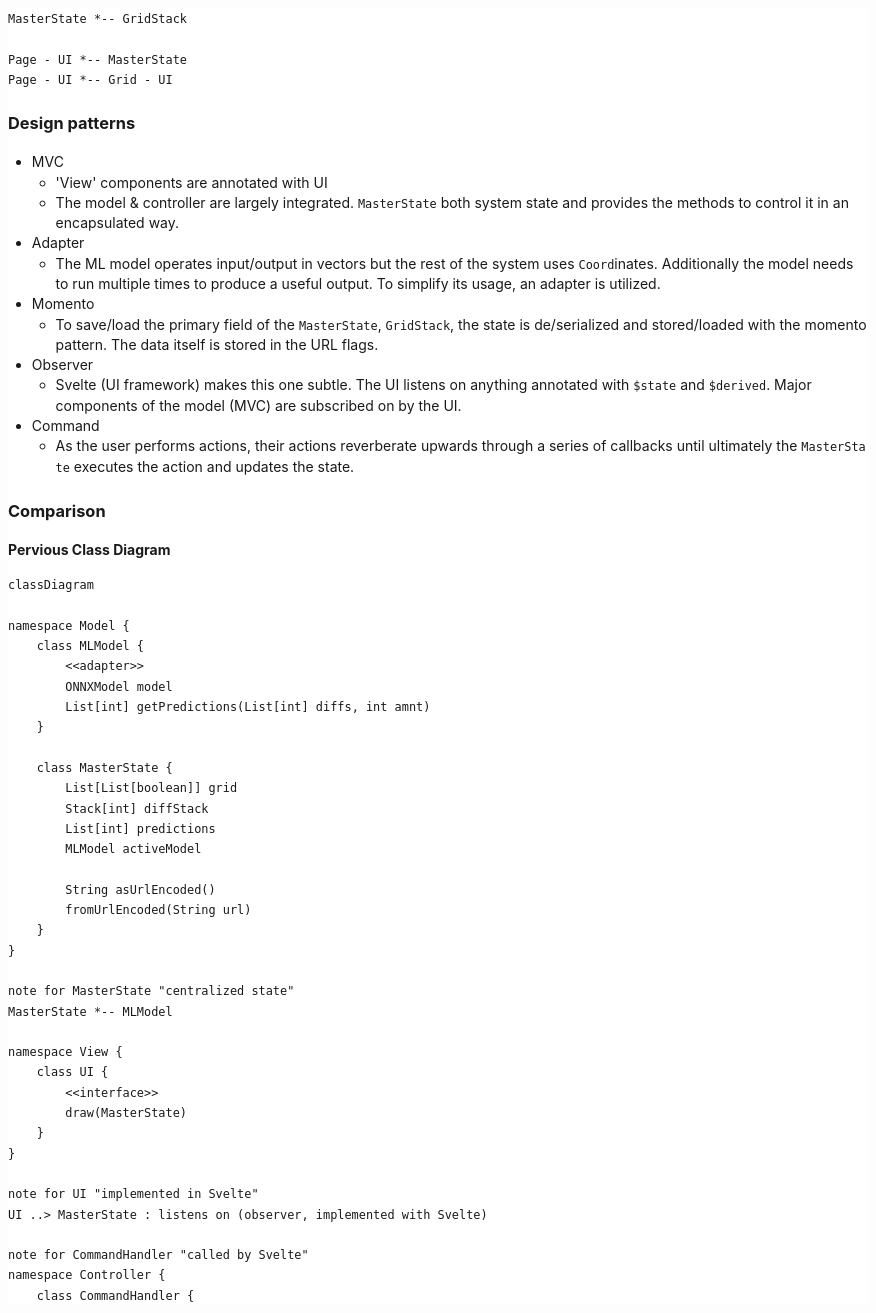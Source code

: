 ```mermaid
MasterState *-- GridStack

Page - UI *-- MasterState
Page - UI *-- Grid - UI
```
### Design patterns
- MVC
	- 'View' components are annotated with UI
	- The model & controller are largely integrated. `MasterState` both system state and provides the methods to control it in an encapsulated way.
- Adapter
	- The ML model operates input/output in vectors but the rest of the system uses `Coord`inates. Additionally the model needs to run multiple times to produce a useful output. To simplify its usage, an adapter is utilized.
- Momento
	- To save/load the primary field of the `MasterState`, `GridStack`, the state is de/serialized and stored/loaded with the momento pattern. The data itself is stored in the URL flags.
- Observer
	- Svelte (UI framework) makes this one subtle. The UI listens on anything annotated with `$state` and `$derived`. Major components of the model (MVC) are subscribed on by the UI.
- Command
	- As the user performs actions, their actions reverberate upwards through a series of callbacks until ultimately the `MasterState` executes the action and updates the state.
### Comparison
**Pervious Class Diagram**
```mermaid
classDiagram

namespace Model {
	class MLModel {
		<<adapter>>
		ONNXModel model
		List[int] getPredictions(List[int] diffs, int amnt)
	}

	class MasterState {
		List[List[boolean]] grid
		Stack[int] diffStack
		List[int] predictions
		MLModel activeModel
		
		String asUrlEncoded()
		fromUrlEncoded(String url)
	}
}

note for MasterState "centralized state"
MasterState *-- MLModel

namespace View {
	class UI {
		<<interface>>
		draw(MasterState)
	}
}

note for UI "implemented in Svelte"
UI ..> MasterState : listens on (observer, implemented with Svelte)

note for CommandHandler "called by Svelte"
namespace Controller {
	class CommandHandler {
```